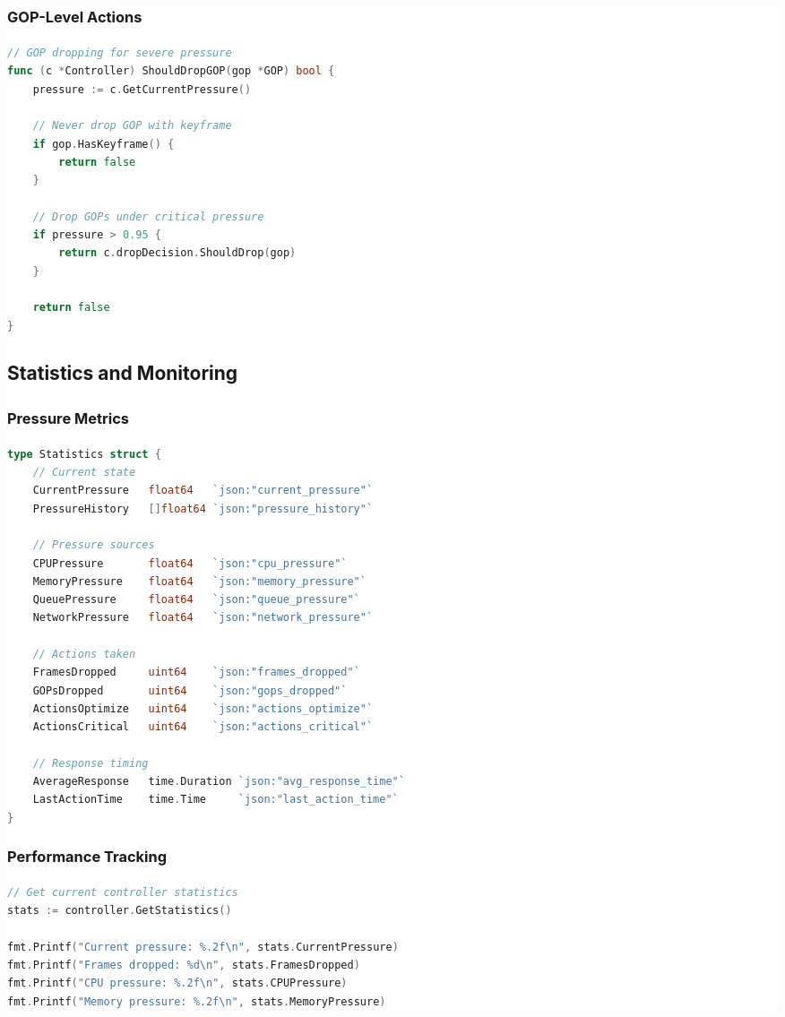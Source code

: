 ```go
```

### GOP-Level Actions

```go
// GOP dropping for severe pressure
func (c *Controller) ShouldDropGOP(gop *GOP) bool {
    pressure := c.GetCurrentPressure()
    
    // Never drop GOP with keyframe
    if gop.HasKeyframe() {
        return false
    }
    
    // Drop GOPs under critical pressure
    if pressure > 0.95 {
        return c.dropDecision.ShouldDrop(gop)
    }
    
    return false
}
```

## Statistics and Monitoring

### Pressure Metrics
```go
type Statistics struct {
    // Current state
    CurrentPressure   float64   `json:"current_pressure"`
    PressureHistory   []float64 `json:"pressure_history"`
    
    // Pressure sources
    CPUPressure       float64   `json:"cpu_pressure"`
    MemoryPressure    float64   `json:"memory_pressure"`
    QueuePressure     float64   `json:"queue_pressure"`
    NetworkPressure   float64   `json:"network_pressure"`
    
    // Actions taken
    FramesDropped     uint64    `json:"frames_dropped"`
    GOPsDropped       uint64    `json:"gops_dropped"`
    ActionsOptimize   uint64    `json:"actions_optimize"`
    ActionsCritical   uint64    `json:"actions_critical"`
    
    // Response timing
    AverageResponse   time.Duration `json:"avg_response_time"`
    LastActionTime    time.Time     `json:"last_action_time"`
}
```

### Performance Tracking
```go
// Get current controller statistics
stats := controller.GetStatistics()

fmt.Printf("Current pressure: %.2f\n", stats.CurrentPressure)
fmt.Printf("Frames dropped: %d\n", stats.FramesDropped)
fmt.Printf("CPU pressure: %.2f\n", stats.CPUPressure)
fmt.Printf("Memory pressure: %.2f\n", stats.MemoryPressure)
```
